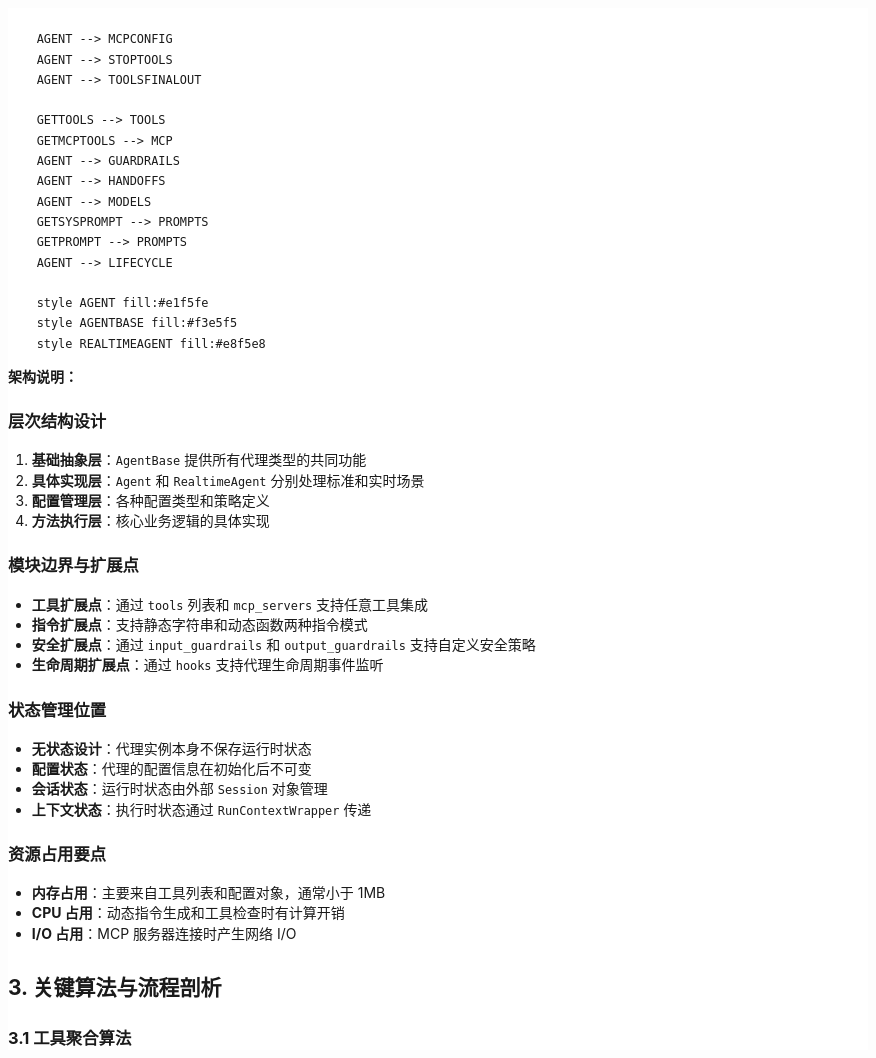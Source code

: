 ```mermaid
    
    AGENT --> MCPCONFIG
    AGENT --> STOPTOOLS
    AGENT --> TOOLSFINALOUT
    
    GETTOOLS --> TOOLS
    GETMCPTOOLS --> MCP
    AGENT --> GUARDRAILS
    AGENT --> HANDOFFS
    AGENT --> MODELS
    GETSYSPROMPT --> PROMPTS
    GETPROMPT --> PROMPTS
    AGENT --> LIFECYCLE
    
    style AGENT fill:#e1f5fe
    style AGENTBASE fill:#f3e5f5
    style REALTIMEAGENT fill:#e8f5e8
```

**架构说明：**

### 层次结构设计

1. **基础抽象层**：`AgentBase` 提供所有代理类型的共同功能
2. **具体实现层**：`Agent` 和 `RealtimeAgent` 分别处理标准和实时场景
3. **配置管理层**：各种配置类型和策略定义
4. **方法执行层**：核心业务逻辑的具体实现

### 模块边界与扩展点

- **工具扩展点**：通过 `tools` 列表和 `mcp_servers` 支持任意工具集成
- **指令扩展点**：支持静态字符串和动态函数两种指令模式
- **安全扩展点**：通过 `input_guardrails` 和 `output_guardrails` 支持自定义安全策略
- **生命周期扩展点**：通过 `hooks` 支持代理生命周期事件监听

### 状态管理位置

- **无状态设计**：代理实例本身不保存运行时状态
- **配置状态**：代理的配置信息在初始化后不可变
- **会话状态**：运行时状态由外部 `Session` 对象管理
- **上下文状态**：执行时状态通过 `RunContextWrapper` 传递

### 资源占用要点

- **内存占用**：主要来自工具列表和配置对象，通常小于 1MB
- **CPU 占用**：动态指令生成和工具检查时有计算开销
- **I/O 占用**：MCP 服务器连接时产生网络 I/O

## 3. 关键算法与流程剖析

### 3.1 工具聚合算法
